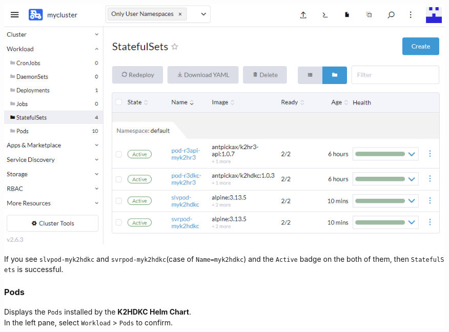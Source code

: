 ![RANCHER - Chart installed - StatefulSets](images/rancher_chart_installed_statefulsets.png)  

If you see `slvpod-myk2hdkc` and `svrpod-myk2hdkc`(case of `Name=myk2hdkc`) and the `Active` badge on the both of them, then `StatefulSets` is successful.  

### Pods
Displays the `Pods` installed by the **K2HDKC Helm Chart**.  
In the left pane, select `Workload` > `Pods` to confirm.  
